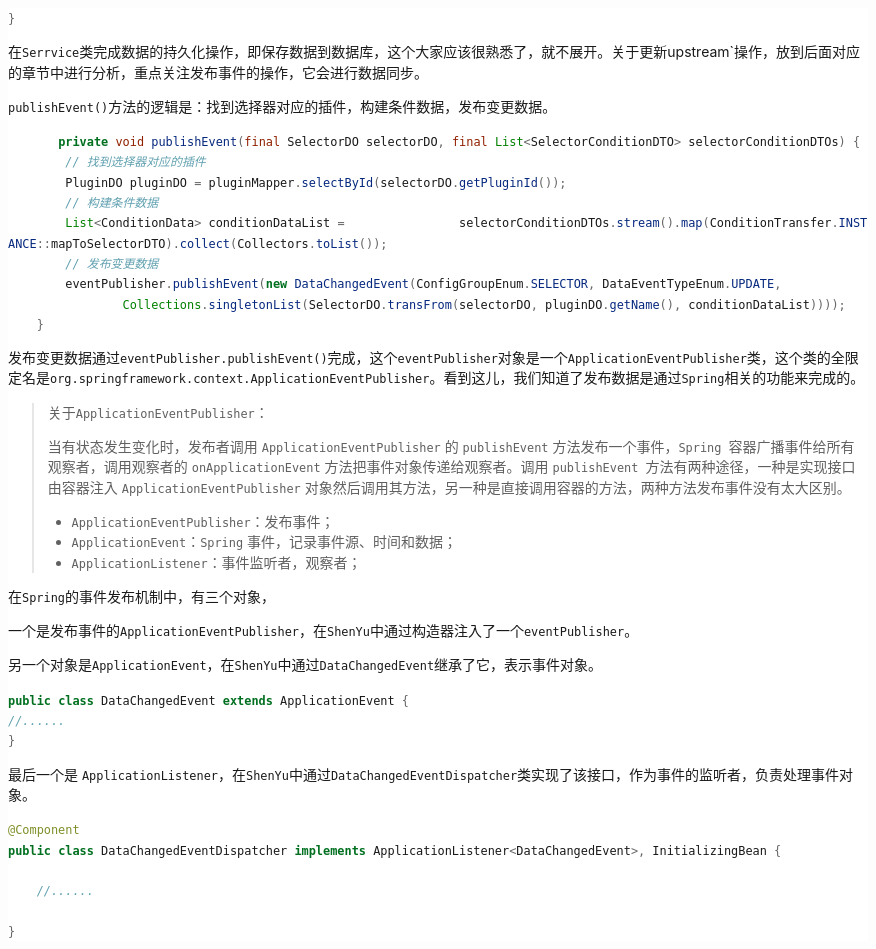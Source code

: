 ```java
}

```

在`Serrvice`类完成数据的持久化操作，即保存数据到数据库，这个大家应该很熟悉了，就不展开。关于更新upstream`操作，放到后面对应的章节中进行分析，重点关注发布事件的操作，它会进行数据同步。



`publishEvent()`方法的逻辑是：找到选择器对应的插件，构建条件数据，发布变更数据。

```java
       private void publishEvent(final SelectorDO selectorDO, final List<SelectorConditionDTO> selectorConditionDTOs) {
        // 找到选择器对应的插件
        PluginDO pluginDO = pluginMapper.selectById(selectorDO.getPluginId());
        // 构建条件数据
        List<ConditionData> conditionDataList =                selectorConditionDTOs.stream().map(ConditionTransfer.INSTANCE::mapToSelectorDTO).collect(Collectors.toList());
        // 发布变更数据
        eventPublisher.publishEvent(new DataChangedEvent(ConfigGroupEnum.SELECTOR, DataEventTypeEnum.UPDATE,
                Collections.singletonList(SelectorDO.transFrom(selectorDO, pluginDO.getName(), conditionDataList))));
    }
```

发布变更数据通过`eventPublisher.publishEvent()`完成，这个`eventPublisher`对象是一个`ApplicationEventPublisher`类，这个类的全限定名是`org.springframework.context.ApplicationEventPublisher`。看到这儿，我们知道了发布数据是通过`Spring`相关的功能来完成的。

> 关于`ApplicationEventPublisher`：
>
> 当有状态发生变化时，发布者调用 `ApplicationEventPublisher` 的 `publishEvent` 方法发布一个事件，`Spring `容器广播事件给所有观察者，调用观察者的 `onApplicationEvent` 方法把事件对象传递给观察者。调用 `publishEvent `方法有两种途径，一种是实现接口由容器注入 `ApplicationEventPublisher` 对象然后调用其方法，另一种是直接调用容器的方法，两种方法发布事件没有太大区别。
>
> - `ApplicationEventPublisher`：发布事件；
> - `ApplicationEvent`：`Spring` 事件，记录事件源、时间和数据；
> - `ApplicationListener`：事件监听者，观察者；



在`Spring`的事件发布机制中，有三个对象，

一个是发布事件的`ApplicationEventPublisher`，在`ShenYu`中通过构造器注入了一个`eventPublisher`。

另一个对象是`ApplicationEvent`，在`ShenYu`中通过`DataChangedEvent`继承了它，表示事件对象。

```java
public class DataChangedEvent extends ApplicationEvent {
//......
}
```

最后一个是 `ApplicationListener`，在`ShenYu`中通过`DataChangedEventDispatcher`类实现了该接口，作为事件的监听者，负责处理事件对象。

```java
@Component
public class DataChangedEventDispatcher implements ApplicationListener<DataChangedEvent>, InitializingBean {

    //......
    
}
```

